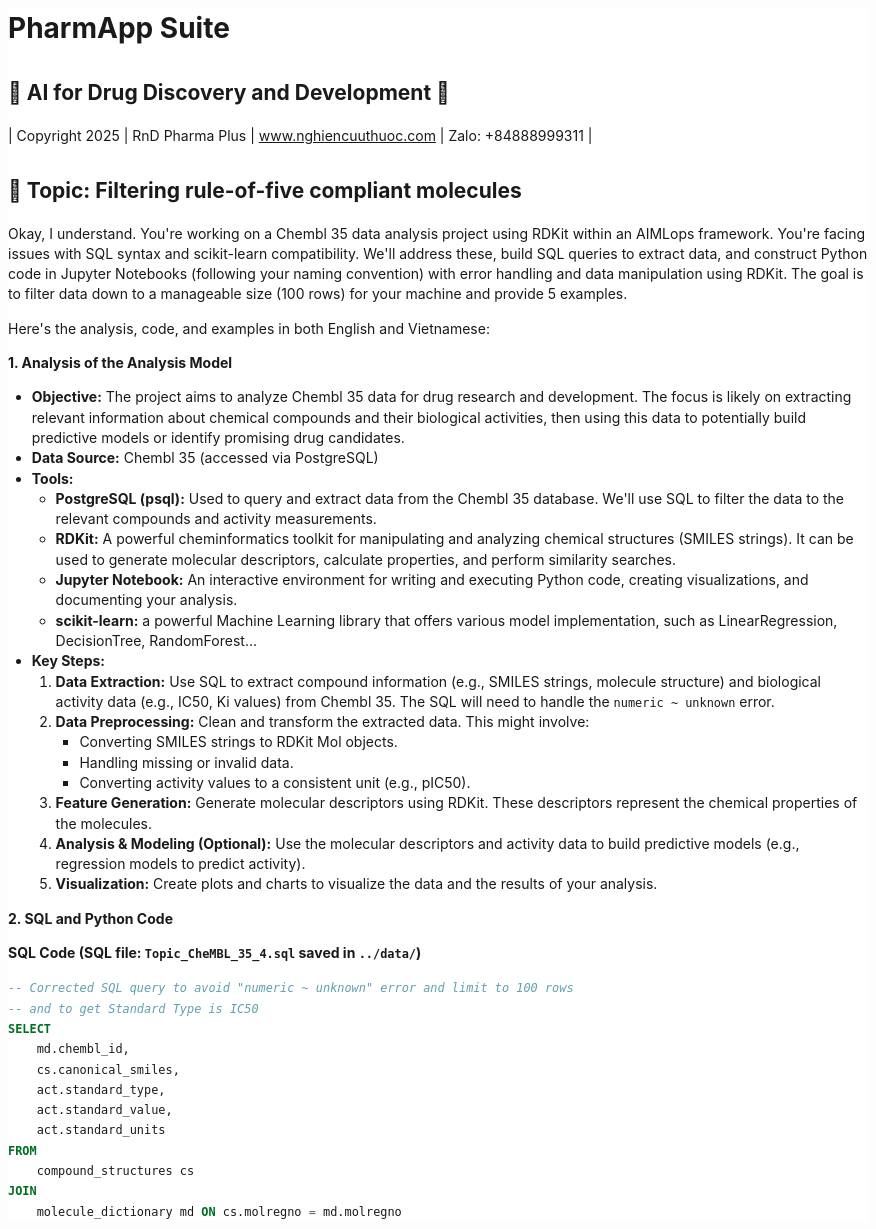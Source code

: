 # PharmApp Suite
## 🧠 AI for Drug Discovery and Development 🧪
| Copyright 2025 | RnD Pharma Plus | www.nghiencuuthuoc.com | Zalo: +84888999311 |

🧩 Topic: Filtering rule-of-five compliant molecules
---
Okay, I understand. You're working on a Chembl 35 data analysis project using RDKit within an AIMLops framework. You're facing issues with SQL syntax and scikit-learn compatibility.  We'll address these, build SQL queries to extract data, and construct Python code in Jupyter Notebooks (following your naming convention) with error handling and data manipulation using RDKit.  The goal is to filter data down to a manageable size (100 rows) for your machine and provide 5 examples.

Here's the analysis, code, and examples in both English and Vietnamese:

**1. Analysis of the Analysis Model**

*   **Objective:**  The project aims to analyze Chembl 35 data for drug research and development. The focus is likely on extracting relevant information about chemical compounds and their biological activities, then using this data to potentially build predictive models or identify promising drug candidates.
*   **Data Source:** Chembl 35 (accessed via PostgreSQL)
*   **Tools:**
    *   **PostgreSQL (psql):**  Used to query and extract data from the Chembl 35 database.  We'll use SQL to filter the data to the relevant compounds and activity measurements.
    *   **RDKit:** A powerful cheminformatics toolkit for manipulating and analyzing chemical structures (SMILES strings). It can be used to generate molecular descriptors, calculate properties, and perform similarity searches.
    *   **Jupyter Notebook:** An interactive environment for writing and executing Python code, creating visualizations, and documenting your analysis.
    *   **scikit-learn:** a powerful Machine Learning library that offers various model implementation, such as LinearRegression, DecisionTree, RandomForest...
*   **Key Steps:**
    1.  **Data Extraction:**  Use SQL to extract compound information (e.g., SMILES strings, molecule structure) and biological activity data (e.g., IC50, Ki values) from Chembl 35.  The SQL will need to handle the `numeric ~ unknown` error.
    2.  **Data Preprocessing:** Clean and transform the extracted data. This might involve:
        *   Converting SMILES strings to RDKit Mol objects.
        *   Handling missing or invalid data.
        *   Converting activity values to a consistent unit (e.g., pIC50).
    3.  **Feature Generation:** Generate molecular descriptors using RDKit. These descriptors represent the chemical properties of the molecules.
    4.  **Analysis & Modeling (Optional):** Use the molecular descriptors and activity data to build predictive models (e.g., regression models to predict activity).
    5.  **Visualization:** Create plots and charts to visualize the data and the results of your analysis.

**2. SQL and Python Code**

**SQL Code (SQL file: `Topic_CheMBL_35_4.sql` saved in `../data/`)**

```sql
-- Corrected SQL query to avoid "numeric ~ unknown" error and limit to 100 rows
-- and to get Standard Type is IC50
SELECT
    md.chembl_id,
    cs.canonical_smiles,
    act.standard_type,
    act.standard_value,
    act.standard_units
FROM
    compound_structures cs
JOIN
    molecule_dictionary md ON cs.molregno = md.molregno
```